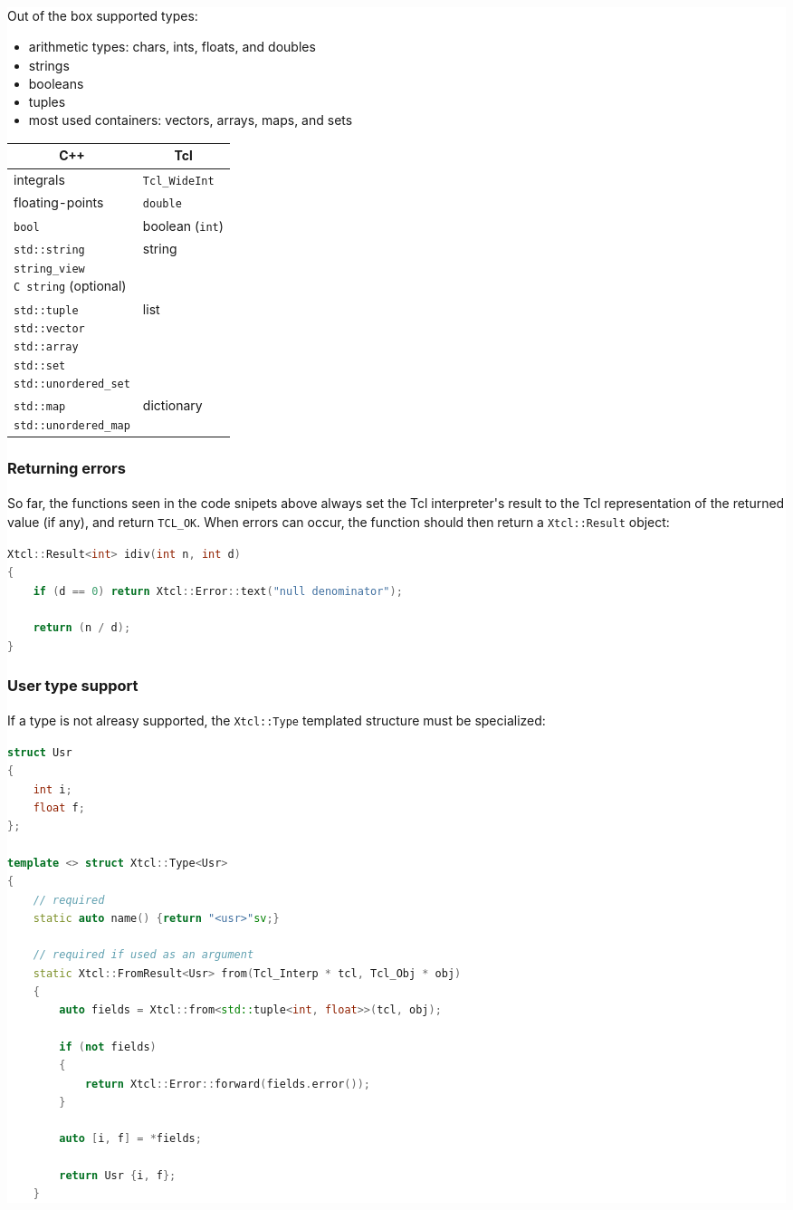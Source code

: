 Out of the box supported types:

- arithmetic types: chars, ints, floats, and doubles
- strings
- booleans
- tuples
- most used containers: vectors, arrays, maps, and sets

| C++ | Tcl |
| --- | --- |
| integrals | `Tcl_WideInt` |
| floating-points | `double` |
| `bool` | boolean (`int`) |
| `std::string`<br>`string_view`<br>`C string` (optional) | string |
| `std::tuple`<br>`std::vector`<br>`std::array`<br>`std::set`<br>`std::unordered_set` | list |
| `std::map`<br>`std::unordered_map` | dictionary |

### Returning errors

So far, the functions seen in the code snipets above always set the Tcl interpreter's result to the Tcl representation of the returned value (if any), and return `TCL_OK`. When errors can occur, the function should then return a `Xtcl::Result` object:

```c++
Xtcl::Result<int> idiv(int n, int d)
{
    if (d == 0) return Xtcl::Error::text("null denominator");

    return (n / d);
}
```

### User type support

If a type is not alreasy supported, the `Xtcl::Type` templated structure must be specialized:

```c++
struct Usr
{
    int i;
    float f;
};

template <> struct Xtcl::Type<Usr>
{
    // required
    static auto name() {return "<usr>"sv;}

    // required if used as an argument
    static Xtcl::FromResult<Usr> from(Tcl_Interp * tcl, Tcl_Obj * obj)
    {
        auto fields = Xtcl::from<std::tuple<int, float>>(tcl, obj);

        if (not fields)
        {
            return Xtcl::Error::forward(fields.error());
        }

        auto [i, f] = *fields;

        return Usr {i, f};
    }
```